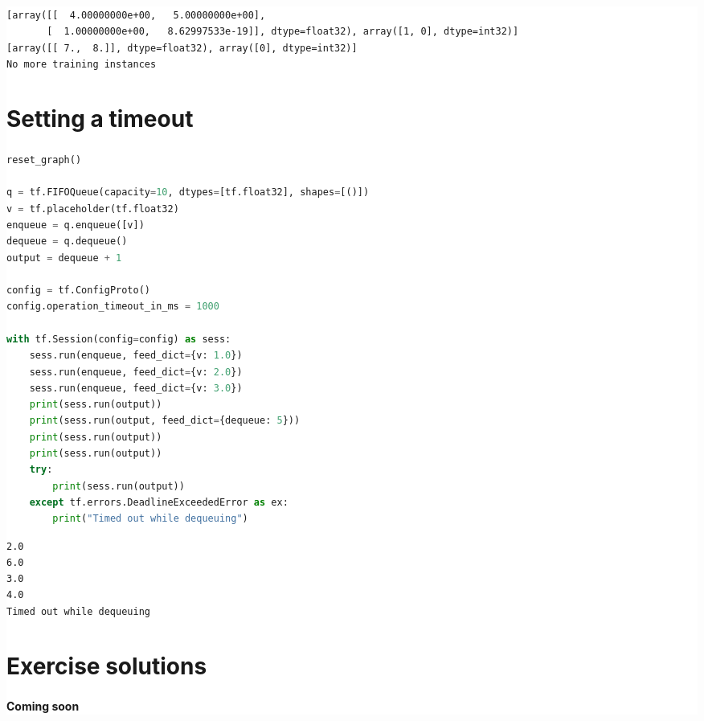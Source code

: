    [array([[  4.00000000e+00,   5.00000000e+00],
           [  1.00000000e+00,   8.62997533e-19]], dtype=float32), array([1, 0], dtype=int32)]
    [array([[ 7.,  8.]], dtype=float32), array([0], dtype=int32)]
    No more training instances


# Setting a timeout


```python
reset_graph()

q = tf.FIFOQueue(capacity=10, dtypes=[tf.float32], shapes=[()])
v = tf.placeholder(tf.float32)
enqueue = q.enqueue([v])
dequeue = q.dequeue()
output = dequeue + 1

config = tf.ConfigProto()
config.operation_timeout_in_ms = 1000

with tf.Session(config=config) as sess:
    sess.run(enqueue, feed_dict={v: 1.0})
    sess.run(enqueue, feed_dict={v: 2.0})
    sess.run(enqueue, feed_dict={v: 3.0})
    print(sess.run(output))
    print(sess.run(output, feed_dict={dequeue: 5}))
    print(sess.run(output))
    print(sess.run(output))
    try:
        print(sess.run(output))
    except tf.errors.DeadlineExceededError as ex:
        print("Timed out while dequeuing")

```

    2.0
    6.0
    3.0
    4.0
    Timed out while dequeuing


# Exercise solutions

**Coming soon**


```python

```
